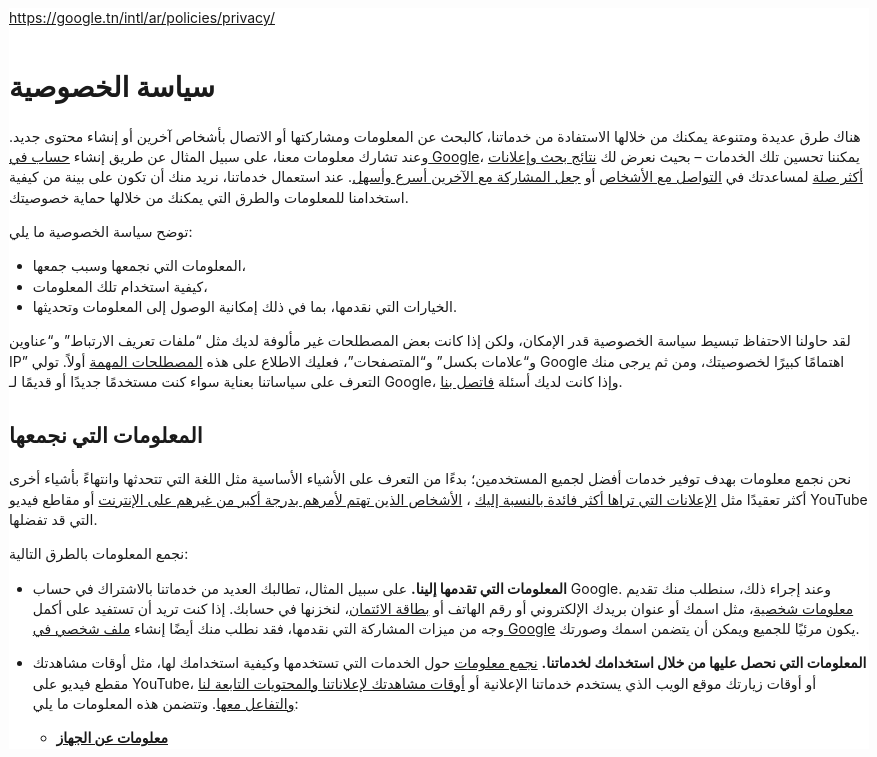 https://google.tn/intl/ar/policies/privacy/

سياسة الخصوصية
==============

هناك طرق عديدة ومتنوعة يمكنك من خلالها الاستفادة من خدماتنا، كالبحث عن المعلومات ومشاركتها أو الاتصال بأشخاص آخرين أو إنشاء محتوى جديد. وعند تشارك معلومات معنا، على سبيل المثال عن طريق إنشاء [حساب في Google](../../policies/privacy/key-terms/#toc-terms-account)، يمكننا تحسين تلك الخدمات – بحيث نعرض لك <a href="../../policies/privacy/example/more-relevant-search-results.html" id="more-relevant-search-results" class="highlight highlight-unselected">نتائج بحث وإعلانات أكثر صلة</a> لمساعدتك في <a href="../../policies/privacy/example/connect-with-people.html" id="connect-with-people" class="highlight">التواصل مع الأشخاص</a> أو <a href="../../policies/privacy/example/sharing-with-others.html" id="sharing-with-others" class="highlight">جعل المشاركة مع الآخرين أسرع وأسهل</a>. عند استعمال خدماتنا، نريد منك أن تكون على بينة من كيفية استخدامنا للمعلومات والطرق التي يمكنك من خلالها حماية خصوصيتك.

توضح سياسة الخصوصية ما يلي:

-   المعلومات التي نجمعها وسبب جمعها،
-   كيفية استخدام تلك المعلومات،
-   الخيارات التي نقدمها، بما في ذلك إمكانية الوصول إلى المعلومات وتحديثها.

لقد حاولنا الاحتفاظ تبسيط سياسة الخصوصية قدر الإمكان، ولكن إذا كانت بعض المصطلحات غير مألوفة لديك مثل “ملفات تعريف الارتباط” و“عناوين IP” و“علامات بكسل” و“المتصفحات”، فعليك الاطلاع على هذه [المصطلحات المهمة](../../policies/privacy/key-terms/) أولاً. تولي Google اهتمامًا كبيرًا لخصوصيتك، ومن ثم يرجى منك التعرف على سياساتنا بعناية سواء كنت مستخدمًا جديدًا أو قديمًا لـ Google، وإذا كانت لديك أسئلة [فاتصل بنا](https://support.google.com/policies/troubleshooter/2990837?hl=ar).

المعلومات التي نجمعها
---------------------

نحن نجمع معلومات بهدف توفير خدمات أفضل لجميع المستخدمين؛ بدءًا من التعرف على الأشياء الأساسية مثل اللغة التي تتحدثها وانتهاءً بأشياء أخرى أكثر تعقيدًا مثل <a href="../../policies/privacy/example/ads-youll-find-most-useful.html" id="ads-youll-find-most-useful" class="highlight">الإعلانات التي تراها أكثر فائدة بالنسبة إليك</a> ، <a href="../../policies/privacy/example/the-people-who-matter-most.html" id="the-people-who-matter-most" class="highlight">الأشخاص الذين تهتم لأمرهم بدرجة أكبر من غيرهم على الإنترنت</a> أو مقاطع فيديو YouTube التي قد تفضلها.

نجمع المعلومات بالطرق التالية:

-   **المعلومات التي تقدمها إلينا.** على سبيل المثال، تطالبك العديد من خدماتنا بالاشتراك في حساب Google. وعند إجراء ذلك، سنطلب منك تقديم [معلومات شخصية](../../policies/privacy/key-terms/#toc-terms-personal-info)، مثل اسمك أو عنوان بريدك الإلكتروني أو رقم الهاتف أو <a href="../../policies/privacy/example/credit-card.html" id="credit-card" class="highlight">بطاقة الائتمان</a>، لنخزنها في حسابك. إذا كنت تريد أن تستفيد على أكمل وجه من ميزات المشاركة التي نقدمها، فقد نطلب منك أيضًا إنشاء [ملف شخصي في Google](https://support.google.com/accounts/answer/112783?hl=ar) يكون مرئيًا للجميع ويمكن أن يتضمن اسمك وصورتك.

-   **المعلومات التي نحصل عليها من خلال استخدامك لخدماتنا.** <a href="../../policies/privacy/example/collect-information.html" id="collect-information" class="highlight">نجمع معلومات</a> حول الخدمات التي تستخدمها وكيفية استخدامك لها، مثل أوقات مشاهدتك مقطع فيديو على YouTube، أو أوقات زيارتك موقع الويب الذي يستخدم خدماتنا الإعلانية أو <a href="../../policies/privacy/example/view-and-interact-with-our-ads.html" id="view-and-interact-with-our-ads" class="highlight">أوقات مشاهدتك لإعلاناتنا والمحتويات التابعة لنا والتفاعل معها</a>. وتتضمن هذه المعلومات ما يلي:

    -   **[معلومات عن الجهاز](../../policies/privacy/key-terms/#toc-terms-device)**
